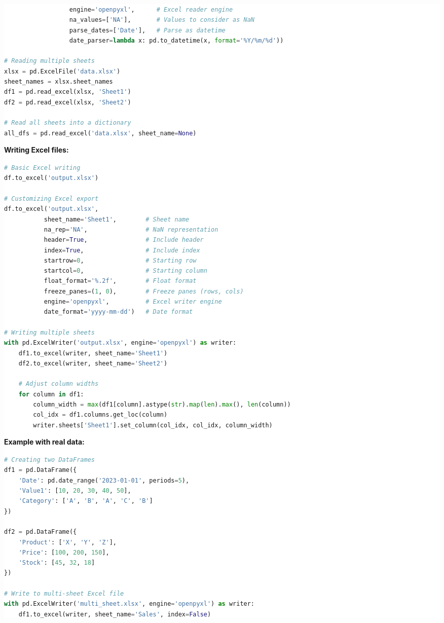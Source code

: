 ```python
                  engine='openpyxl',      # Excel reader engine
                  na_values=['NA'],       # Values to consider as NaN
                  parse_dates=['Date'],   # Parse as datetime
                  date_parser=lambda x: pd.to_datetime(x, format='%Y/%m/%d'))

# Reading multiple sheets
xlsx = pd.ExcelFile('data.xlsx')
sheet_names = xlsx.sheet_names
df1 = pd.read_excel(xlsx, 'Sheet1')
df2 = pd.read_excel(xlsx, 'Sheet2')

# Read all sheets into a dictionary
all_dfs = pd.read_excel('data.xlsx', sheet_name=None)
```

**Writing Excel files:**

```python
# Basic Excel writing
df.to_excel('output.xlsx')

# Customizing Excel export
df.to_excel('output.xlsx',
           sheet_name='Sheet1',        # Sheet name
           na_rep='NA',                # NaN representation
           header=True,                # Include header
           index=True,                 # Include index
           startrow=0,                 # Starting row
           startcol=0,                 # Starting column
           float_format='%.2f',        # Float format
           freeze_panes=(1, 0),        # Freeze panes (rows, cols)
           engine='openpyxl',          # Excel writer engine
           date_format='yyyy-mm-dd')   # Date format

# Writing multiple sheets
with pd.ExcelWriter('output.xlsx', engine='openpyxl') as writer:
    df1.to_excel(writer, sheet_name='Sheet1')
    df2.to_excel(writer, sheet_name='Sheet2')
    
    # Adjust column widths
    for column in df1:
        column_width = max(df1[column].astype(str).map(len).max(), len(column))
        col_idx = df1.columns.get_loc(column)
        writer.sheets['Sheet1'].set_column(col_idx, col_idx, column_width)
```

**Example with real data:**

```python
# Creating two DataFrames
df1 = pd.DataFrame({
    'Date': pd.date_range('2023-01-01', periods=5),
    'Value1': [10, 20, 30, 40, 50],
    'Category': ['A', 'B', 'A', 'C', 'B']
})

df2 = pd.DataFrame({
    'Product': ['X', 'Y', 'Z'],
    'Price': [100, 200, 150],
    'Stock': [45, 32, 18]
})

# Write to multi-sheet Excel file
with pd.ExcelWriter('multi_sheet.xlsx', engine='openpyxl') as writer:
    df1.to_excel(writer, sheet_name='Sales', index=False)
```